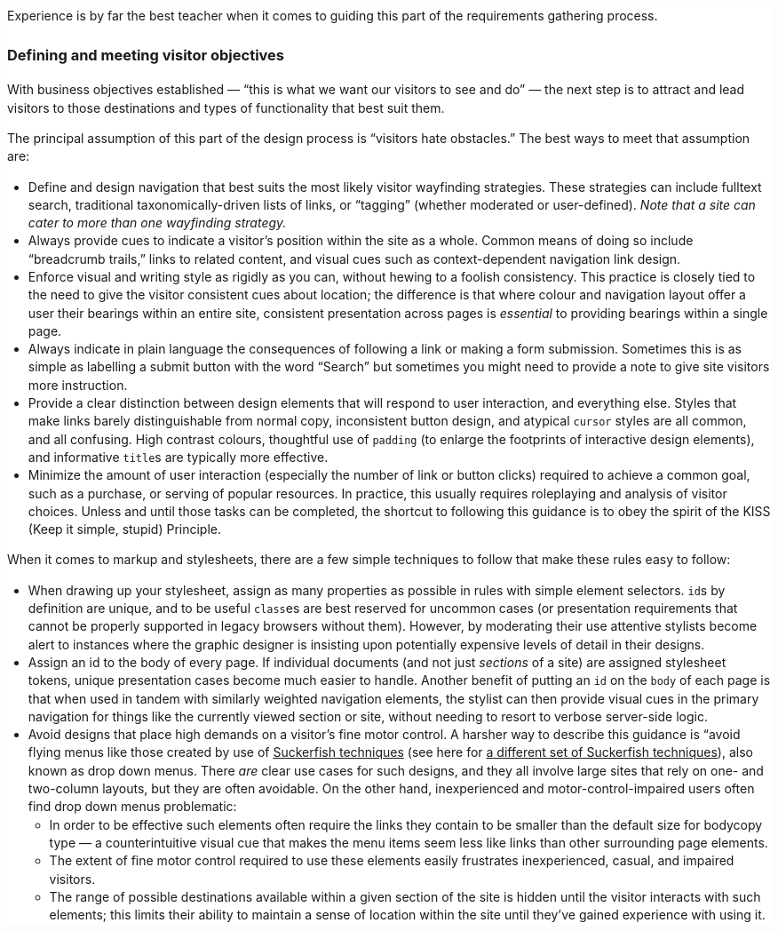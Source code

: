 Experience is by far the best teacher when it comes to guiding this part of the requirements gathering process.

### <span>Defining and meeting visitor objectives</span>

With business objectives established — “this is what we want our visitors to see and do” — the next step is to attract and lead visitors to those destinations and types of functionality that best suit them.

The principal assumption of this part of the design process is “visitors hate obstacles.” The best ways to meet that assumption are:

-   Define and design navigation that best suits the most likely visitor wayfinding strategies. These strategies can include fulltext search, traditional taxonomically-driven lists of links, or “tagging” (whether moderated or user-defined). *Note that a site can cater to more than one wayfinding strategy.*
-   Always provide cues to indicate a visitor’s position within the site as a whole. Common means of doing so include “breadcrumb trails,” links to related content, and visual cues such as context-dependent navigation link design.
-   Enforce visual and writing style as rigidly as you can, without hewing to a foolish consistency. This practice is closely tied to the need to give the visitor consistent cues about location; the difference is that where colour and navigation layout offer a user their bearings within an entire site, consistent presentation across pages is *essential* to providing bearings within a single page.
-   Always indicate in plain language the consequences of following a link or making a form submission. Sometimes this is as simple as labelling a submit button with the word “Search” but sometimes you might need to provide a note to give site visitors more instruction.
-   Provide a clear distinction between design elements that will respond to user interaction, and everything else. Styles that make links barely distinguishable from normal copy, inconsistent button design, and atypical `cursor` styles are all common, and all confusing. High contrast colours, thoughtful use of `padding` (to enlarge the footprints of interactive design elements), and informative `title`s are typically more effective.
-   Minimize the amount of user interaction (especially the number of link or button clicks) required to achieve a common goal, such as a purchase, or serving of popular resources. In practice, this usually requires roleplaying and analysis of visitor choices. Unless and until those tasks can be completed, the shortcut to following this guidance is to obey the spirit of the KISS (Keep it simple, stupid) Principle.

When it comes to markup and stylesheets, there are a few simple techniques to follow that make these rules easy to follow:

-   When drawing up your stylesheet, assign as many properties as possible in rules with simple element selectors. `id`s by definition are unique, and to be useful `class`es are best reserved for uncommon cases (or presentation requirements that cannot be properly supported in legacy browsers without them). However, by moderating their use attentive stylists become alert to instances where the graphic designer is insisting upon potentially expensive levels of detail in their designs.
-   Assign an id to the body of every page. If individual documents (and not just *sections* of a site) are assigned stylesheet tokens, unique presentation cases become much easier to handle. Another benefit of putting an `id` on the `body` of each page is that when used in tandem with similarly weighted navigation elements, the stylist can then provide visual cues in the primary navigation for things like the currently viewed section or site, without needing to resort to verbose server-side logic.
-   Avoid designs that place high demands on a visitor’s fine motor control. A harsher way to describe this guidance is “avoid flying menus like those created by use of [Suckerfish techniques](http://www.alistapart.com/articles/dropdowns) (see here for [a different set of Suckerfish techniques](http://www.htmldog.com/articles/suckerfish/dropdowns/)), also known as drop down menus. There *are* clear use cases for such designs, and they all involve large sites that rely on one- and two-column layouts, but they are often avoidable. On the other hand, inexperienced and motor-control-impaired users often find drop down menus problematic:
    -   In order to be effective such elements often require the links they contain to be smaller than the default size for bodycopy type — a counterintuitive visual cue that makes the menu items seem less like links than other surrounding page elements.
    -   The extent of fine motor control required to use these elements easily frustrates inexperienced, casual, and impaired visitors.
    -   The range of possible destinations available within a given section of the site is hidden until the visitor interacts with such elements; this limits their ability to maintain a sense of location within the site until they’ve gained experience with using it.